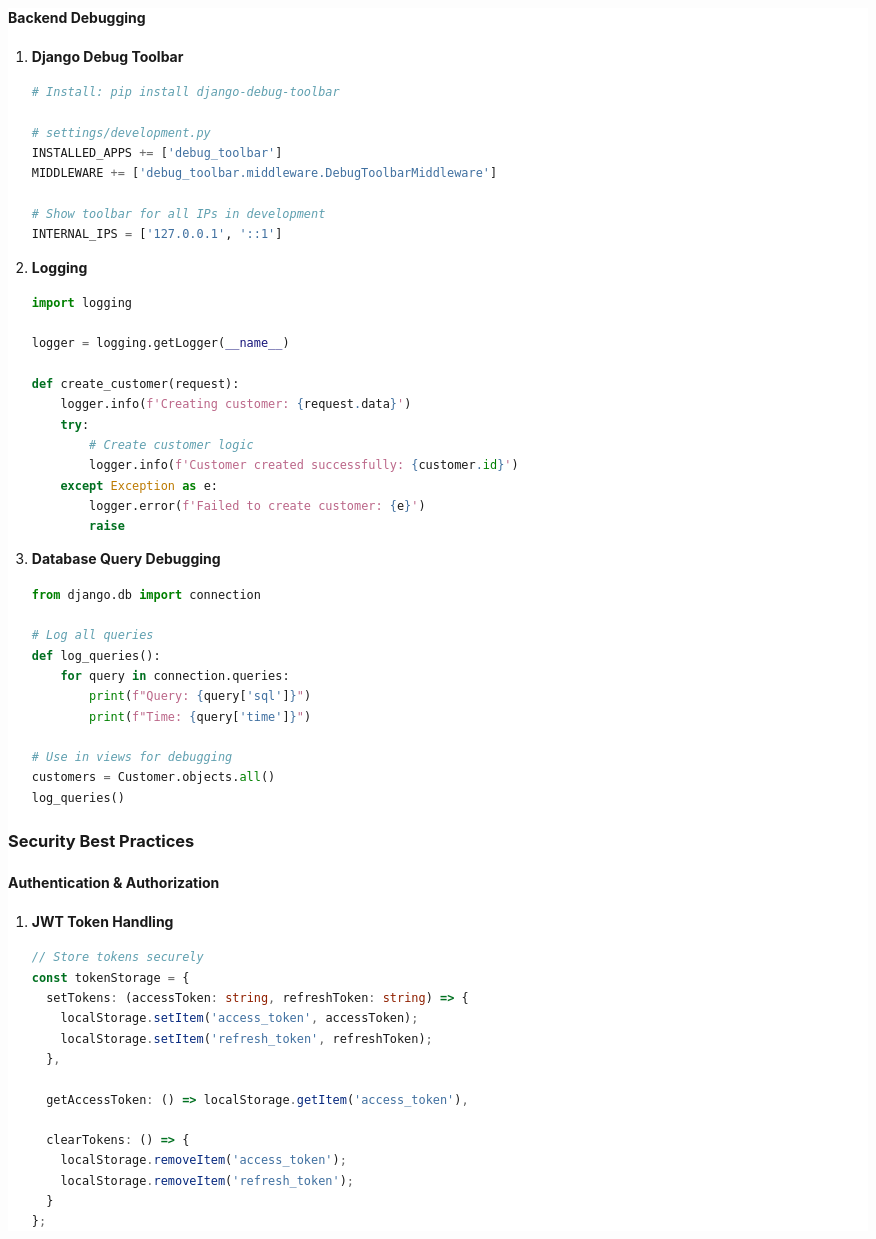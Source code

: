 
#### Backend Debugging

1. **Django Debug Toolbar**
   ```python
   # Install: pip install django-debug-toolbar
   
   # settings/development.py
   INSTALLED_APPS += ['debug_toolbar']
   MIDDLEWARE += ['debug_toolbar.middleware.DebugToolbarMiddleware']
   
   # Show toolbar for all IPs in development
   INTERNAL_IPS = ['127.0.0.1', '::1']
   ```

2. **Logging**
   ```python
   import logging
   
   logger = logging.getLogger(__name__)
   
   def create_customer(request):
       logger.info(f'Creating customer: {request.data}')
       try:
           # Create customer logic
           logger.info(f'Customer created successfully: {customer.id}')
       except Exception as e:
           logger.error(f'Failed to create customer: {e}')
           raise
   ```

3. **Database Query Debugging**
   ```python
   from django.db import connection
   
   # Log all queries
   def log_queries():
       for query in connection.queries:
           print(f"Query: {query['sql']}")
           print(f"Time: {query['time']}")
   
   # Use in views for debugging
   customers = Customer.objects.all()
   log_queries()
   ```

### Security Best Practices

#### Authentication & Authorization

1. **JWT Token Handling**
   ```typescript
   // Store tokens securely
   const tokenStorage = {
     setTokens: (accessToken: string, refreshToken: string) => {
       localStorage.setItem('access_token', accessToken);
       localStorage.setItem('refresh_token', refreshToken);
     },
     
     getAccessToken: () => localStorage.getItem('access_token'),
     
     clearTokens: () => {
       localStorage.removeItem('access_token');
       localStorage.removeItem('refresh_token');
     }
   };
   ```